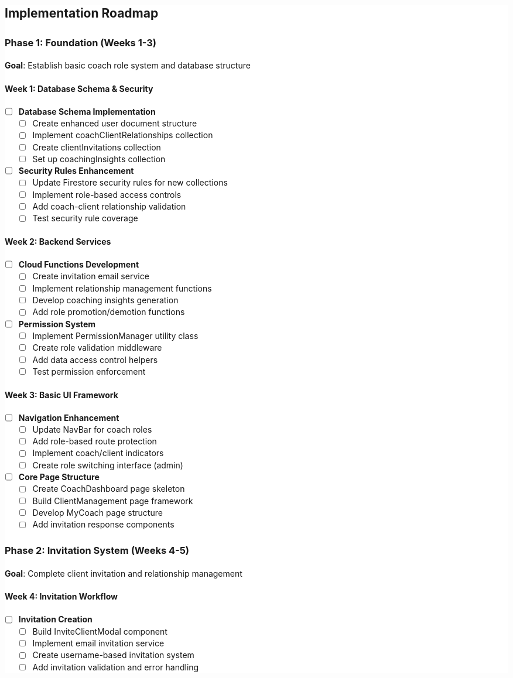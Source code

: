
## Implementation Roadmap

### Phase 1: Foundation (Weeks 1-3)
**Goal**: Establish basic coach role system and database structure

#### Week 1: Database Schema & Security
- [ ] **Database Schema Implementation**
  - [ ] Create enhanced user document structure
  - [ ] Implement coachClientRelationships collection
  - [ ] Create clientInvitations collection
  - [ ] Set up coachingInsights collection

- [ ] **Security Rules Enhancement**
  - [ ] Update Firestore security rules for new collections
  - [ ] Implement role-based access controls
  - [ ] Add coach-client relationship validation
  - [ ] Test security rule coverage

#### Week 2: Backend Services
- [ ] **Cloud Functions Development**
  - [ ] Create invitation email service
  - [ ] Implement relationship management functions
  - [ ] Develop coaching insights generation
  - [ ] Add role promotion/demotion functions

- [ ] **Permission System**
  - [ ] Implement PermissionManager utility class
  - [ ] Create role validation middleware
  - [ ] Add data access control helpers
  - [ ] Test permission enforcement

#### Week 3: Basic UI Framework
- [ ] **Navigation Enhancement**
  - [ ] Update NavBar for coach roles
  - [ ] Add role-based route protection
  - [ ] Implement coach/client indicators
  - [ ] Create role switching interface (admin)

- [ ] **Core Page Structure**
  - [ ] Create CoachDashboard page skeleton
  - [ ] Build ClientManagement page framework
  - [ ] Develop MyCoach page structure
  - [ ] Add invitation response components

### Phase 2: Invitation System (Weeks 4-5)
**Goal**: Complete client invitation and relationship management

#### Week 4: Invitation Workflow
- [ ] **Invitation Creation**
  - [ ] Build InviteClientModal component
  - [ ] Implement email invitation service
  - [ ] Create username-based invitation system
  - [ ] Add invitation validation and error handling
